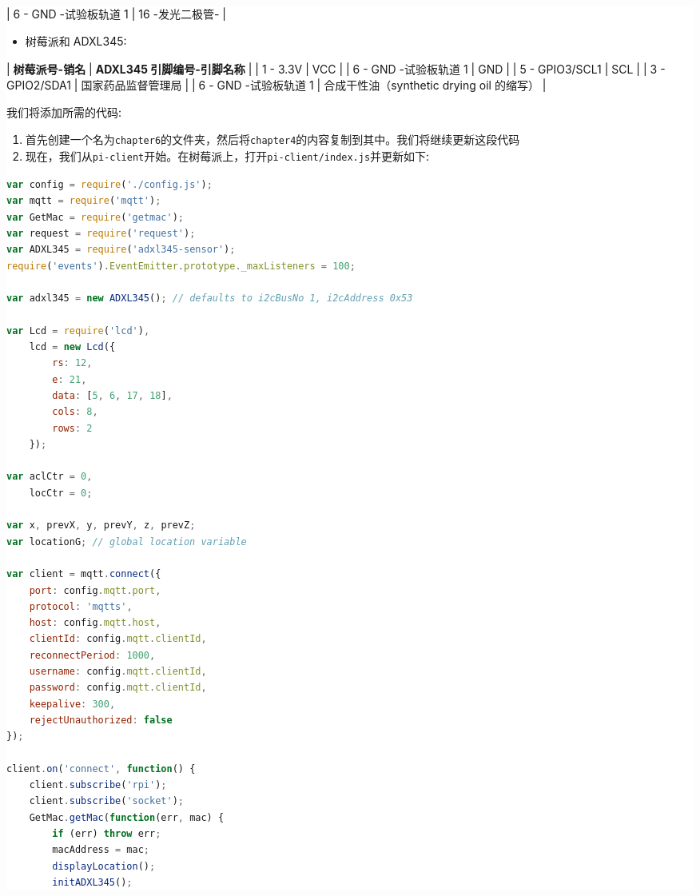 | 6 - GND -试验板轨道 1 | 16 -发光二极管- |

*   树莓派和 ADXL345:

| **树莓派号-销名** | **ADXL345 引脚编号-引脚名称** |
| 1 - 3.3V | VCC |
| 6 - GND -试验板轨道 1 | GND |
| 5 - GPIO3/SCL1 | SCL |
| 3 - GPIO2/SDA1 | 国家药品监督管理局 |
| 6 - GND -试验板轨道 1 | 合成干性油（synthetic drying oil 的缩写） |

我们将添加所需的代码:

1.  首先创建一个名为`chapter6`的文件夹，然后将`chapter4`的内容复制到其中。我们将继续更新这段代码
2.  现在，我们从`pi-client`开始。在树莓派上，打开`pi-client/index.js`并更新如下:

```js
var config = require('./config.js'); 
var mqtt = require('mqtt'); 
var GetMac = require('getmac'); 
var request = require('request'); 
var ADXL345 = require('adxl345-sensor'); 
require('events').EventEmitter.prototype._maxListeners = 100; 

var adxl345 = new ADXL345(); // defaults to i2cBusNo 1, i2cAddress 0x53 

var Lcd = require('lcd'), 
    lcd = new Lcd({ 
        rs: 12, 
        e: 21, 
        data: [5, 6, 17, 18], 
        cols: 8, 
        rows: 2 
    }); 

var aclCtr = 0, 
    locCtr = 0; 

var x, prevX, y, prevY, z, prevZ; 
var locationG; // global location variable 

var client = mqtt.connect({ 
    port: config.mqtt.port, 
    protocol: 'mqtts', 
    host: config.mqtt.host, 
    clientId: config.mqtt.clientId, 
    reconnectPeriod: 1000, 
    username: config.mqtt.clientId, 
    password: config.mqtt.clientId, 
    keepalive: 300, 
    rejectUnauthorized: false 
}); 

client.on('connect', function() { 
    client.subscribe('rpi'); 
    client.subscribe('socket'); 
    GetMac.getMac(function(err, mac) { 
        if (err) throw err; 
        macAddress = mac; 
        displayLocation(); 
        initADXL345(); 
```